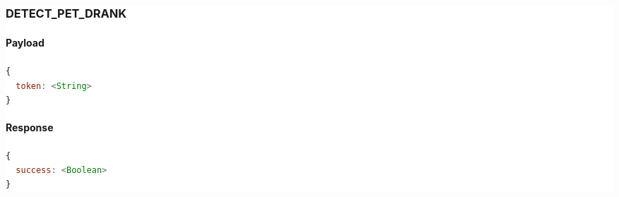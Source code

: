 ### DETECT_PET_DRANK
#### Payload
```javascript
{
  token: <String>
}
```
#### Response
```javascript
{
  success: <Boolean>
}
```

